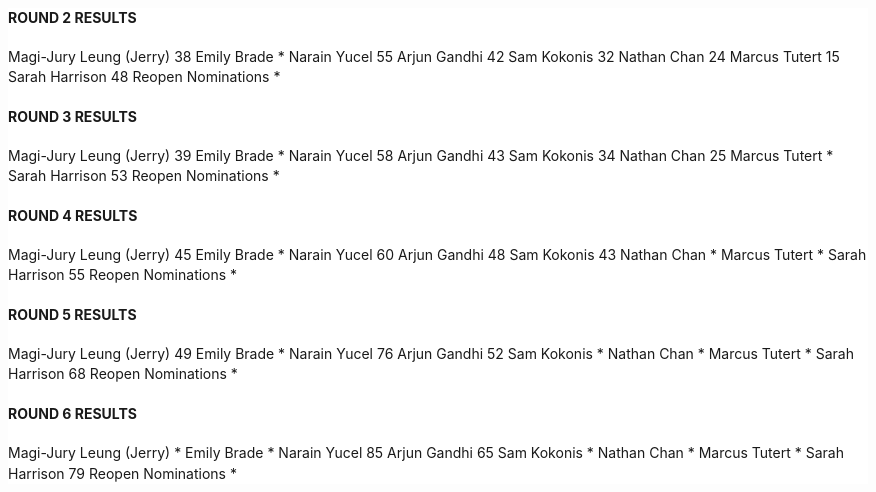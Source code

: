 #### ROUND 2 RESULTS
Magi-Jury Leung (Jerry) 38
Emily Brade *
Narain Yucel 55
Arjun Gandhi 42
Sam Kokonis 32
Nathan Chan 24
Marcus Tutert 15
Sarah Harrison 48
Reopen Nominations *

#### ROUND 3 RESULTS
Magi-Jury Leung (Jerry) 39
Emily Brade *
Narain Yucel 58
Arjun Gandhi 43
Sam Kokonis 34
Nathan Chan 25
Marcus Tutert *
Sarah Harrison 53
Reopen Nominations *

#### ROUND 4 RESULTS
Magi-Jury Leung (Jerry) 45
Emily Brade *
Narain Yucel 60
Arjun Gandhi 48
Sam Kokonis 43
Nathan Chan *
Marcus Tutert *
Sarah Harrison 55
Reopen Nominations *

#### ROUND 5 RESULTS
Magi-Jury Leung (Jerry) 49
Emily Brade *
Narain Yucel 76
Arjun Gandhi 52
Sam Kokonis *
Nathan Chan *
Marcus Tutert *
Sarah Harrison 68
Reopen Nominations *

#### ROUND 6 RESULTS
Magi-Jury Leung (Jerry) *
Emily Brade *
Narain Yucel 85
Arjun Gandhi 65
Sam Kokonis *
Nathan Chan *
Marcus Tutert *
Sarah Harrison 79
Reopen Nominations *
